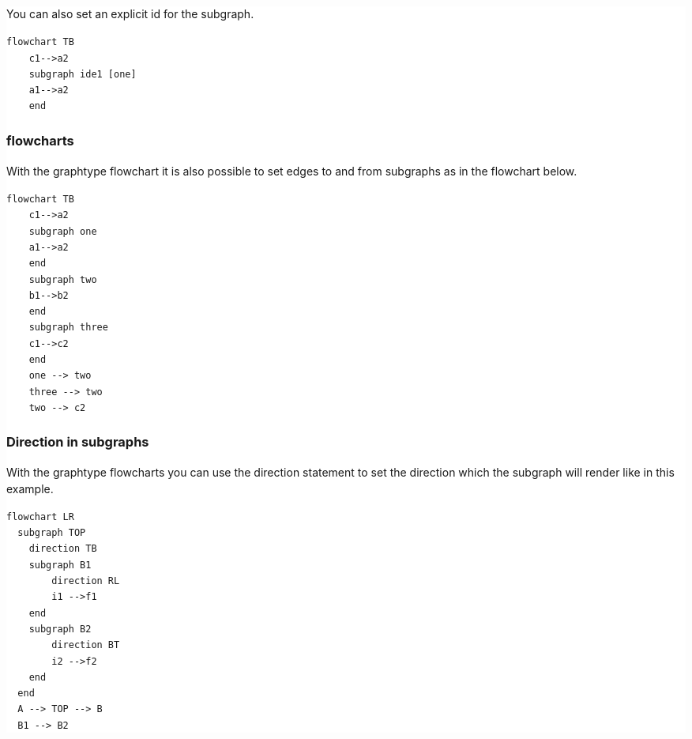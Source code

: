 You can also set an explicit id for the subgraph.

```mermaid-example
flowchart TB
    c1-->a2
    subgraph ide1 [one]
    a1-->a2
    end
```

### flowcharts

With the graphtype flowchart it is also possible to set edges to and from subgraphs as in the flowchart below.

```mermaid-example
flowchart TB
    c1-->a2
    subgraph one
    a1-->a2
    end
    subgraph two
    b1-->b2
    end
    subgraph three
    c1-->c2
    end
    one --> two
    three --> two
    two --> c2
```

### Direction in subgraphs

With the graphtype flowcharts you can use the direction statement to set the direction which the subgraph will render like in this example.

```mermaid-example
flowchart LR
  subgraph TOP
    direction TB
    subgraph B1
        direction RL
        i1 -->f1
    end
    subgraph B2
        direction BT
        i2 -->f2
    end
  end
  A --> TOP --> B
  B1 --> B2
```
